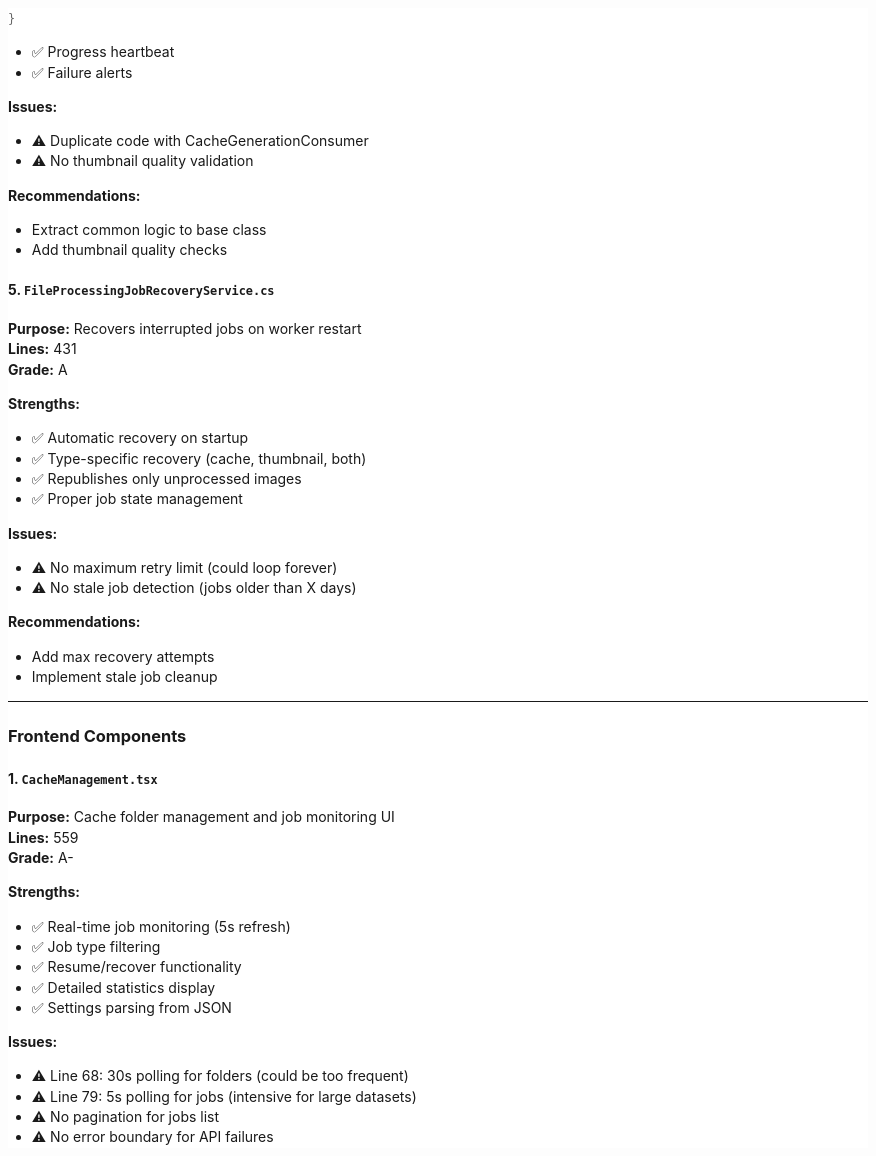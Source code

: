   ```csharp
  }
  ```
- ✅ Progress heartbeat
- ✅ Failure alerts

**Issues:**
- ⚠️ Duplicate code with CacheGenerationConsumer
- ⚠️ No thumbnail quality validation

**Recommendations:**
- Extract common logic to base class
- Add thumbnail quality checks

#### 5. `FileProcessingJobRecoveryService.cs`
**Purpose:** Recovers interrupted jobs on worker restart  
**Lines:** 431  
**Grade:** A

**Strengths:**
- ✅ Automatic recovery on startup
- ✅ Type-specific recovery (cache, thumbnail, both)
- ✅ Republishes only unprocessed images
- ✅ Proper job state management

**Issues:**
- ⚠️ No maximum retry limit (could loop forever)
- ⚠️ No stale job detection (jobs older than X days)

**Recommendations:**
- Add max recovery attempts
- Implement stale job cleanup

---

### Frontend Components

#### 1. `CacheManagement.tsx`
**Purpose:** Cache folder management and job monitoring UI  
**Lines:** 559  
**Grade:** A-

**Strengths:**
- ✅ Real-time job monitoring (5s refresh)
- ✅ Job type filtering
- ✅ Resume/recover functionality
- ✅ Detailed statistics display
- ✅ Settings parsing from JSON

**Issues:**
- ⚠️ Line 68: 30s polling for folders (could be too frequent)
- ⚠️ Line 79: 5s polling for jobs (intensive for large datasets)
- ⚠️ No pagination for jobs list
- ⚠️ No error boundary for API failures
